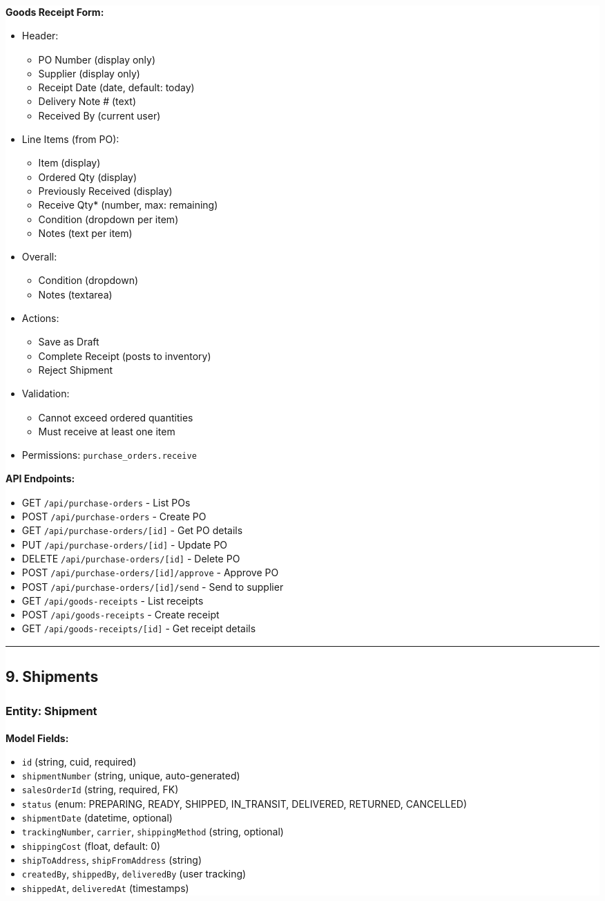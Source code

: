 **Goods Receipt Form:**
- Header:
  - PO Number (display only)
  - Supplier (display only)
  - Receipt Date (date, default: today)
  - Delivery Note # (text)
  - Received By (current user)
  
- Line Items (from PO):
  - Item (display)
  - Ordered Qty (display)
  - Previously Received (display)
  - Receive Qty* (number, max: remaining)
  - Condition (dropdown per item)
  - Notes (text per item)
  
- Overall:
  - Condition (dropdown)
  - Notes (textarea)
  
- Actions:
  - Save as Draft
  - Complete Receipt (posts to inventory)
  - Reject Shipment
  
- Validation:
  - Cannot exceed ordered quantities
  - Must receive at least one item
  
- Permissions: `purchase_orders.receive`

**API Endpoints:**
- GET `/api/purchase-orders` - List POs
- POST `/api/purchase-orders` - Create PO
- GET `/api/purchase-orders/[id]` - Get PO details
- PUT `/api/purchase-orders/[id]` - Update PO
- DELETE `/api/purchase-orders/[id]` - Delete PO
- POST `/api/purchase-orders/[id]/approve` - Approve PO
- POST `/api/purchase-orders/[id]/send` - Send to supplier
- GET `/api/goods-receipts` - List receipts
- POST `/api/goods-receipts` - Create receipt
- GET `/api/goods-receipts/[id]` - Get receipt details

---

## 9. Shipments

### Entity: Shipment
**Model Fields:**
- `id` (string, cuid, required)
- `shipmentNumber` (string, unique, auto-generated)
- `salesOrderId` (string, required, FK)
- `status` (enum: PREPARING, READY, SHIPPED, IN_TRANSIT, DELIVERED, RETURNED, CANCELLED)
- `shipmentDate` (datetime, optional)
- `trackingNumber`, `carrier`, `shippingMethod` (string, optional)
- `shippingCost` (float, default: 0)
- `shipToAddress`, `shipFromAddress` (string)
- `createdBy`, `shippedBy`, `deliveredBy` (user tracking)
- `shippedAt`, `deliveredAt` (timestamps)
